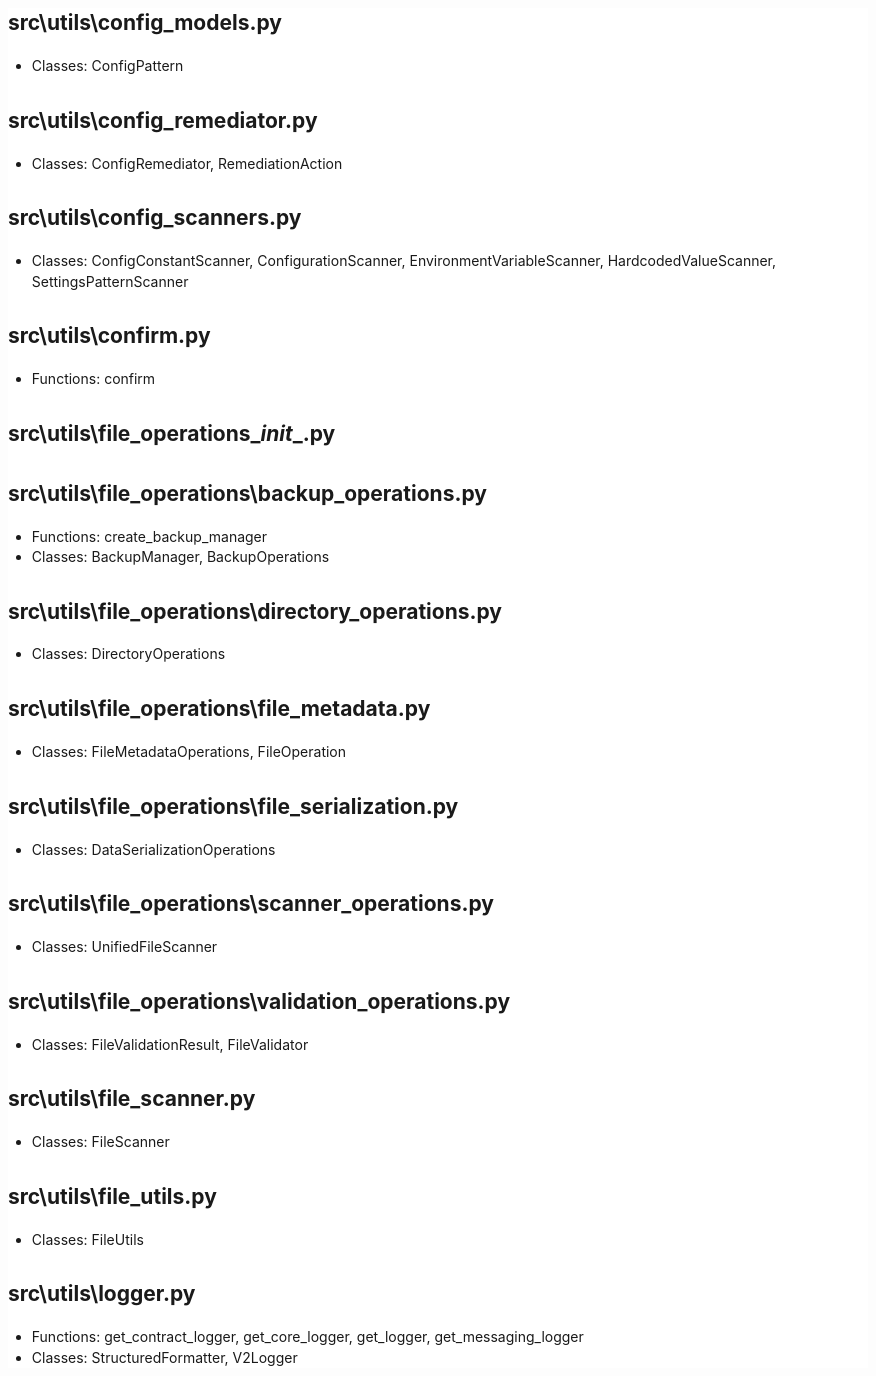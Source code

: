 ## src\utils\config_models.py
- Classes: ConfigPattern

## src\utils\config_remediator.py
- Classes: ConfigRemediator, RemediationAction

## src\utils\config_scanners.py
- Classes: ConfigConstantScanner, ConfigurationScanner, EnvironmentVariableScanner, HardcodedValueScanner, SettingsPatternScanner

## src\utils\confirm.py
- Functions: confirm

## src\utils\file_operations\__init__.py

## src\utils\file_operations\backup_operations.py
- Functions: create_backup_manager
- Classes: BackupManager, BackupOperations

## src\utils\file_operations\directory_operations.py
- Classes: DirectoryOperations

## src\utils\file_operations\file_metadata.py
- Classes: FileMetadataOperations, FileOperation

## src\utils\file_operations\file_serialization.py
- Classes: DataSerializationOperations

## src\utils\file_operations\scanner_operations.py
- Classes: UnifiedFileScanner

## src\utils\file_operations\validation_operations.py
- Classes: FileValidationResult, FileValidator

## src\utils\file_scanner.py
- Classes: FileScanner

## src\utils\file_utils.py
- Classes: FileUtils

## src\utils\logger.py
- Functions: get_contract_logger, get_core_logger, get_logger, get_messaging_logger
- Classes: StructuredFormatter, V2Logger
